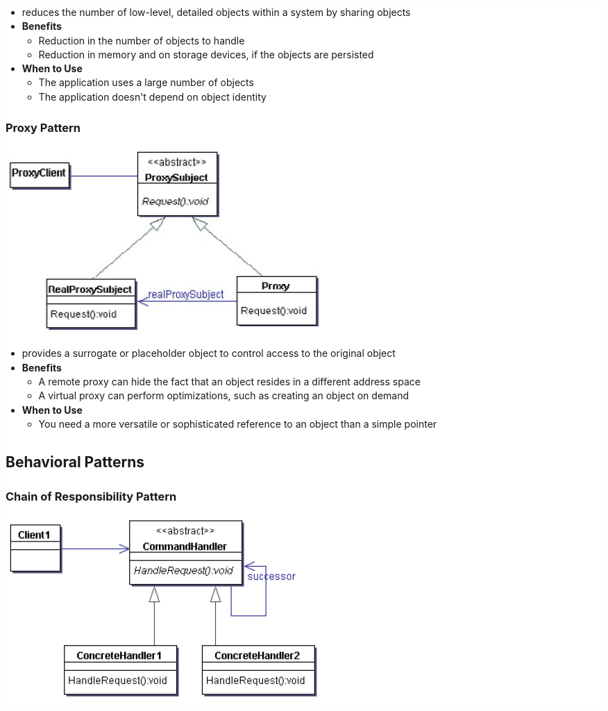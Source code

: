 -   reduces the number of low-level, detailed objects within a system by sharing objects
-   **Benefits**
    -   Reduction in the number of objects to handle
    -   Reduction in memory and on storage devices, if the objects are persisted
-   **When to Use**
    -   The application uses a large number of objects
    -   The application doesn't depend on object identity

### Proxy Pattern

![](Scea_ch_7_fig_7_12.png)

-   provides a surrogate or placeholder object to control access to the original object
-   **Benefits**
    -   A remote proxy can hide the fact that an object resides in a different address space
    -   A virtual proxy can perform optimizations, such as creating an object on demand
-   **When to Use**
    -   You need a more versatile or sophisticated reference to an object than a simple pointer

Behavioral Patterns
-------------------

### Chain of Responsibility Pattern

![](Scea_ch_7_fig_7_13.png)
